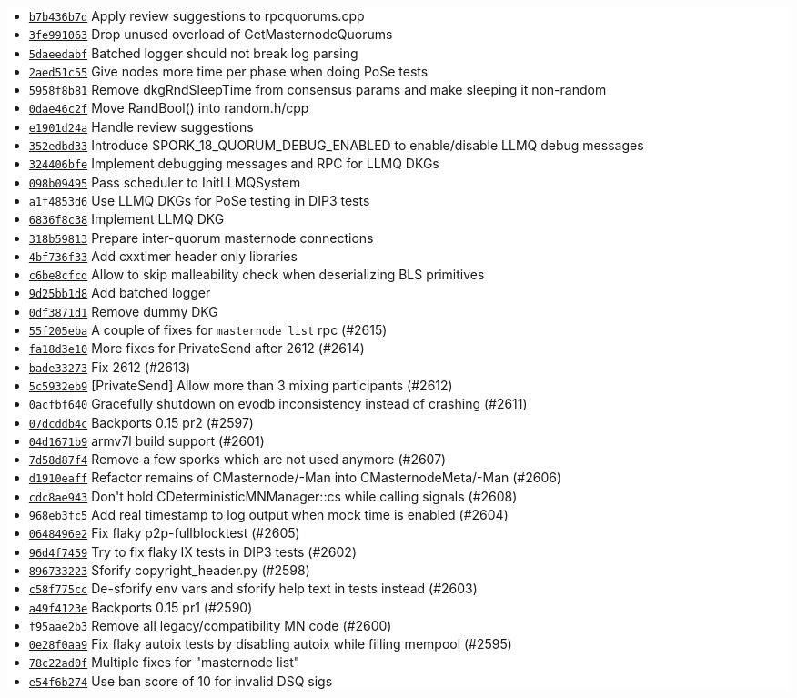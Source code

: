 - [`b7b436b7d`](https://github.com/sforpay/sfor/commit/b7b436b7d) Apply review suggestions to rpcquorums.cpp
- [`3fe991063`](https://github.com/sforpay/sfor/commit/3fe991063) Drop unused overload of GetMasternodeQuorums
- [`5daeedabf`](https://github.com/sforpay/sfor/commit/5daeedabf) Batched logger should not break log parsing
- [`2aed51c55`](https://github.com/sforpay/sfor/commit/2aed51c55) Give nodes more time per phase when doing PoSe tests
- [`5958f8b81`](https://github.com/sforpay/sfor/commit/5958f8b81) Remove dkgRndSleepTime from consensus params and make sleeping it non-random
- [`0dae46c2f`](https://github.com/sforpay/sfor/commit/0dae46c2f) Move RandBool() into random.h/cpp
- [`e1901d24a`](https://github.com/sforpay/sfor/commit/e1901d24a) Handle review suggestions
- [`352edbd33`](https://github.com/sforpay/sfor/commit/352edbd33) Introduce SPORK_18_QUORUM_DEBUG_ENABLED to enable/disable LLMQ debug messages
- [`324406bfe`](https://github.com/sforpay/sfor/commit/324406bfe) Implement debugging messages and RPC for LLMQ DKGs
- [`098b09495`](https://github.com/sforpay/sfor/commit/098b09495) Pass scheduler to InitLLMQSystem
- [`a1f4853d6`](https://github.com/sforpay/sfor/commit/a1f4853d6) Use LLMQ DKGs for PoSe testing in DIP3 tests
- [`6836f8c38`](https://github.com/sforpay/sfor/commit/6836f8c38) Implement LLMQ DKG
- [`318b59813`](https://github.com/sforpay/sfor/commit/318b59813) Prepare inter-quorum masternode connections
- [`4bf736f33`](https://github.com/sforpay/sfor/commit/4bf736f33) Add cxxtimer header only libraries
- [`c6be8cfcd`](https://github.com/sforpay/sfor/commit/c6be8cfcd) Allow to skip malleability check when deserializing BLS primitives
- [`9d25bb1d8`](https://github.com/sforpay/sfor/commit/9d25bb1d8) Add batched logger
- [`0df3871d1`](https://github.com/sforpay/sfor/commit/0df3871d1) Remove dummy DKG
- [`55f205eba`](https://github.com/sforpay/sfor/commit/55f205eba) A couple of fixes for `masternode list` rpc (#2615)
- [`fa18d3e10`](https://github.com/sforpay/sfor/commit/fa18d3e10) More fixes for PrivateSend after 2612 (#2614)
- [`bade33273`](https://github.com/sforpay/sfor/commit/bade33273) Fix 2612 (#2613)
- [`5c5932eb9`](https://github.com/sforpay/sfor/commit/5c5932eb9) [PrivateSend] Allow more than 3 mixing participants (#2612)
- [`0acfbf640`](https://github.com/sforpay/sfor/commit/0acfbf640) Gracefully shutdown on evodb inconsistency instead of crashing (#2611)
- [`07dcddb4c`](https://github.com/sforpay/sfor/commit/07dcddb4c) Backports 0.15 pr2 (#2597)
- [`04d1671b9`](https://github.com/sforpay/sfor/commit/04d1671b9) armv7l build support (#2601)
- [`7d58d87f4`](https://github.com/sforpay/sfor/commit/7d58d87f4) Remove a few sporks which are not used anymore (#2607)
- [`d1910eaff`](https://github.com/sforpay/sfor/commit/d1910eaff) Refactor remains of CMasternode/-Man into CMasternodeMeta/-Man (#2606)
- [`cdc8ae943`](https://github.com/sforpay/sfor/commit/cdc8ae943) Don't hold CDeterministicMNManager::cs while calling signals (#2608)
- [`968eb3fc5`](https://github.com/sforpay/sfor/commit/968eb3fc5) Add real timestamp to log output when mock time is enabled (#2604)
- [`0648496e2`](https://github.com/sforpay/sfor/commit/0648496e2) Fix flaky p2p-fullblocktest (#2605)
- [`96d4f7459`](https://github.com/sforpay/sfor/commit/96d4f7459) Try to fix flaky IX tests in DIP3 tests (#2602)
- [`896733223`](https://github.com/sforpay/sfor/commit/896733223) Sforify copyright_header.py (#2598)
- [`c58f775cc`](https://github.com/sforpay/sfor/commit/c58f775cc) De-sforify env vars and sforify help text in tests instead (#2603)
- [`a49f4123e`](https://github.com/sforpay/sfor/commit/a49f4123e) Backports 0.15 pr1 (#2590)
- [`f95aae2b3`](https://github.com/sforpay/sfor/commit/f95aae2b3) Remove all legacy/compatibility MN code (#2600)
- [`0e28f0aa9`](https://github.com/sforpay/sfor/commit/0e28f0aa9) Fix flaky autoix tests by disabling autoix while filling mempool (#2595)
- [`78c22ad0f`](https://github.com/sforpay/sfor/commit/78c22ad0f) Multiple fixes for "masternode list"
- [`e54f6b274`](https://github.com/sforpay/sfor/commit/e54f6b274) Use ban score of 10 for invalid DSQ sigs